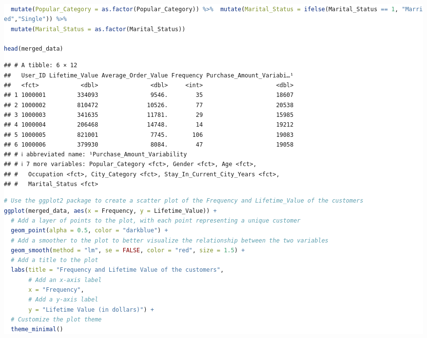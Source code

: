 ``` r
  mutate(Popular_Category = as.factor(Popular_Category)) %>%  mutate(Marital_Status = ifelse(Marital_Status == 1, "Married","Single")) %>% 
  mutate(Marital_Status = as.factor(Marital_Status))

head(merged_data)
```

    ## # A tibble: 6 × 12
    ##   User_ID Lifetime_Value Average_Order_Value Frequency Purchase_Amount_Variabi…¹
    ##   <fct>            <dbl>               <dbl>     <int>                     <dbl>
    ## 1 1000001         334093               9546.        35                     18607
    ## 2 1000002         810472              10526.        77                     20538
    ## 3 1000003         341635              11781.        29                     15985
    ## 4 1000004         206468              14748.        14                     19212
    ## 5 1000005         821001               7745.       106                     19083
    ## 6 1000006         379930               8084.        47                     19058
    ## # ℹ abbreviated name: ¹​Purchase_Amount_Variability
    ## # ℹ 7 more variables: Popular_Category <fct>, Gender <fct>, Age <fct>,
    ## #   Occupation <fct>, City_Category <fct>, Stay_In_Current_City_Years <fct>,
    ## #   Marital_Status <fct>

``` r
# Use the ggplot2 package to create a scatter plot of the Frequency and Lifetime_Value of the customers
ggplot(merged_data, aes(x = Frequency, y = Lifetime_Value)) +
  # Add a layer of points to the plot, with each point representing a unique customer
  geom_point(alpha = 0.5, color = "darkblue") +
  # Add a smoother to the plot to better visualize the relationship between the two variables
  geom_smooth(method = "lm", se = FALSE, color = "red", size = 1.5) +
  # Add a title to the plot
  labs(title = "Frequency and Lifetime Value of the customers",
       # Add an x-axis label
       x = "Frequency",
       # Add a y-axis label
       y = "Lifetime Value (in dollars)") +
  # Customize the plot theme
  theme_minimal() 
```

